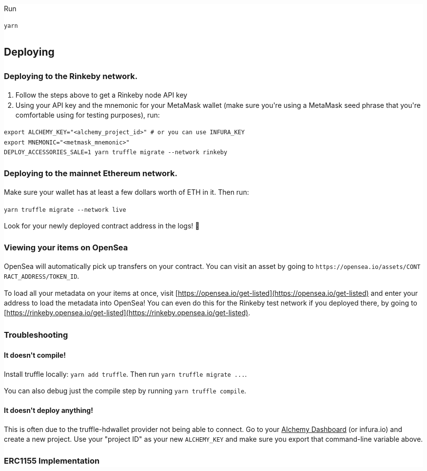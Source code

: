 Run

```bash
yarn
```

## Deploying

### Deploying to the Rinkeby network.

1. Follow the steps above to get a Rinkeby node API key
2. Using your API key and the mnemonic for your MetaMask wallet (make sure you're using a MetaMask seed phrase that you're comfortable using for testing purposes), run:

```
export ALCHEMY_KEY="<alchemy_project_id>" # or you can use INFURA_KEY
export MNEMONIC="<metmask_mnemonic>"
DEPLOY_ACCESSORIES_SALE=1 yarn truffle migrate --network rinkeby
```

### Deploying to the mainnet Ethereum network.

Make sure your wallet has at least a few dollars worth of ETH in it. Then run:

```
yarn truffle migrate --network live
```

Look for your newly deployed contract address in the logs! 🥳

### Viewing your items on OpenSea

OpenSea will automatically pick up transfers on your contract. You can visit an asset by going to `https://opensea.io/assets/CONTRACT_ADDRESS/TOKEN_ID`.

To load all your metadata on your items at once, visit [https://opensea.io/get-listed](https://opensea.io/get-listed) and enter your address to load the metadata into OpenSea! You can even do this for the Rinkeby test network if you deployed there, by going to [https://rinkeby.opensea.io/get-listed](https://rinkeby.opensea.io/get-listed).

### Troubleshooting

#### It doesn't compile!

Install truffle locally: `yarn add truffle`. Then run `yarn truffle migrate ...`.

You can also debug just the compile step by running `yarn truffle compile`.

#### It doesn't deploy anything!

This is often due to the truffle-hdwallet provider not being able to connect. Go to your [Alchemy Dashboard](https://dashboard.alchemyapi.io/signup?referral=affiliate:e535c3c3-9bc4-428f-8e27-4b70aa2e8ca5) (or infura.io) and create a new project. Use your "project ID" as your new `ALCHEMY_KEY` and make sure you export that command-line variable above.

### ERC1155 Implementation
